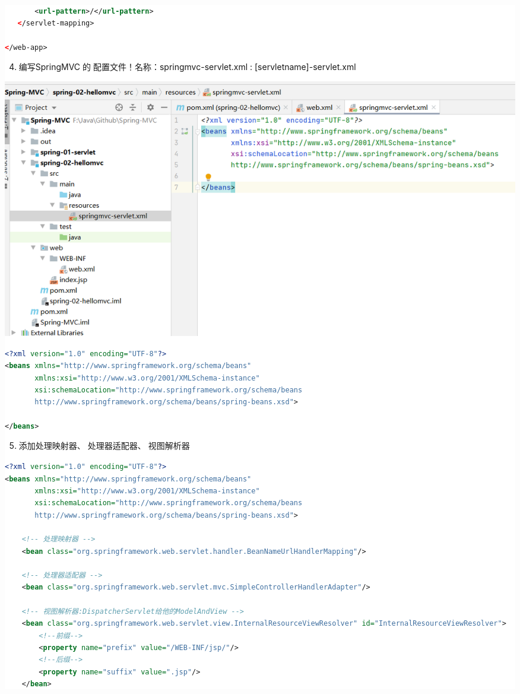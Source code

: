 ```xml
       <url-pattern>/</url-pattern>
   </servlet-mapping>

</web-app>
```

4. 编写SpringMVC 的 配置文件！名称：springmvc-servlet.xml  : [servletname]-servlet.xml 

![1613030792423](img/day02/02.png)

```xml
<?xml version="1.0" encoding="UTF-8"?>
<beans xmlns="http://www.springframework.org/schema/beans"
       xmlns:xsi="http://www.w3.org/2001/XMLSchema-instance"
       xsi:schemaLocation="http://www.springframework.org/schema/beans
       http://www.springframework.org/schema/beans/spring-beans.xsd">

</beans>
```

5. 添加处理映射器、 处理器适配器、 视图解析器 

```xml
<?xml version="1.0" encoding="UTF-8"?>
<beans xmlns="http://www.springframework.org/schema/beans"
       xmlns:xsi="http://www.w3.org/2001/XMLSchema-instance"
       xsi:schemaLocation="http://www.springframework.org/schema/beans
       http://www.springframework.org/schema/beans/spring-beans.xsd">

    <!-- 处理映射器 -->
    <bean class="org.springframework.web.servlet.handler.BeanNameUrlHandlerMapping"/>

    <!-- 处理器适配器 -->
    <bean class="org.springframework.web.servlet.mvc.SimpleControllerHandlerAdapter"/>

    <!-- 视图解析器:DispatcherServlet给他的ModelAndView -->
    <bean class="org.springframework.web.servlet.view.InternalResourceViewResolver" id="InternalResourceViewResolver">
        <!--前缀-->
        <property name="prefix" value="/WEB-INF/jsp/"/>
        <!--后缀-->
        <property name="suffix" value=".jsp"/>
    </bean>

```